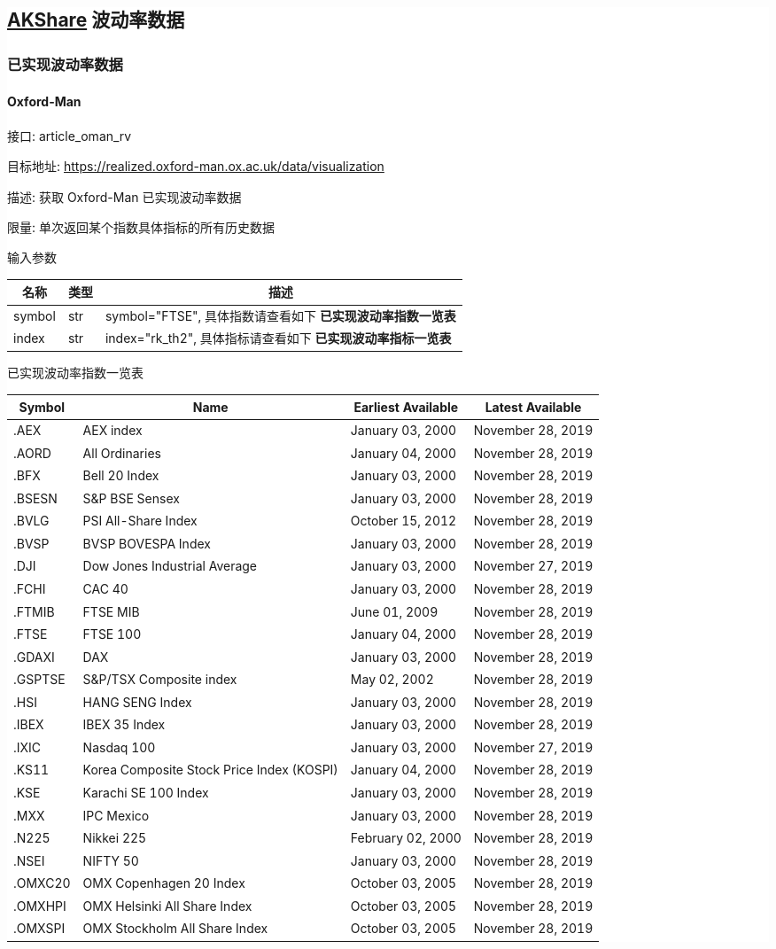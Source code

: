 ## [AKShare](https://github.com/akfamily/akshare) 波动率数据

### 已实现波动率数据

#### Oxford-Man

接口: article_oman_rv

目标地址: https://realized.oxford-man.ox.ac.uk/data/visualization

描述: 获取 Oxford-Man 已实现波动率数据

限量: 单次返回某个指数具体指标的所有历史数据

输入参数

| 名称     | 类型  | 描述                                        |
|--------|-----|-------------------------------------------|
| symbol | str | symbol="FTSE", 具体指数请查看如下 **已实现波动率指数一览表**  |
| index  | str | index="rk_th2", 具体指标请查看如下 **已实现波动率指标一览表** |

已实现波动率指数一览表

| Symbol    | Name                                      | Earliest Available | Latest Available  |
|-----------|-------------------------------------------|--------------------|-------------------|
| .AEX      | AEX index                                 | January 03, 2000   | November 28, 2019 |
| .AORD     | All Ordinaries                            | January 04, 2000   | November 28, 2019 |
| .BFX      | Bell 20 Index                             | January 03, 2000   | November 28, 2019 |
| .BSESN    | S&P BSE Sensex                            | January 03, 2000   | November 28, 2019 |
| .BVLG     | PSI All-Share Index                       | October 15, 2012   | November 28, 2019 |
| .BVSP     | BVSP BOVESPA Index                        | January 03, 2000   | November 28, 2019 |
| .DJI      | Dow Jones Industrial Average              | January 03, 2000   | November 27, 2019 |
| .FCHI     | CAC 40                                    | January 03, 2000   | November 28, 2019 |
| .FTMIB    | FTSE MIB                                  | June 01, 2009      | November 28, 2019 |
| .FTSE     | FTSE 100                                  | January 04, 2000   | November 28, 2019 |
| .GDAXI    | DAX                                       | January 03, 2000   | November 28, 2019 |
| .GSPTSE   | S&P/TSX Composite index                   | May 02, 2002       | November 28, 2019 |
| .HSI      | HANG SENG Index                           | January 03, 2000   | November 28, 2019 |
| .IBEX     | IBEX 35 Index                             | January 03, 2000   | November 28, 2019 |
| .IXIC     | Nasdaq 100                                | January 03, 2000   | November 27, 2019 |
| .KS11     | Korea Composite Stock Price Index (KOSPI) | January 04, 2000   | November 28, 2019 |
| .KSE      | Karachi SE 100 Index                      | January 03, 2000   | November 28, 2019 |
| .MXX      | IPC Mexico                                | January 03, 2000   | November 28, 2019 |
| .N225     | Nikkei 225                                | February 02, 2000  | November 28, 2019 |
| .NSEI     | NIFTY 50                                  | January 03, 2000   | November 28, 2019 |
| .OMXC20   | OMX Copenhagen 20 Index                   | October 03, 2005   | November 28, 2019 |
| .OMXHPI   | OMX Helsinki All Share Index              | October 03, 2005   | November 28, 2019 |
| .OMXSPI   | OMX Stockholm All Share Index             | October 03, 2005   | November 28, 2019 |